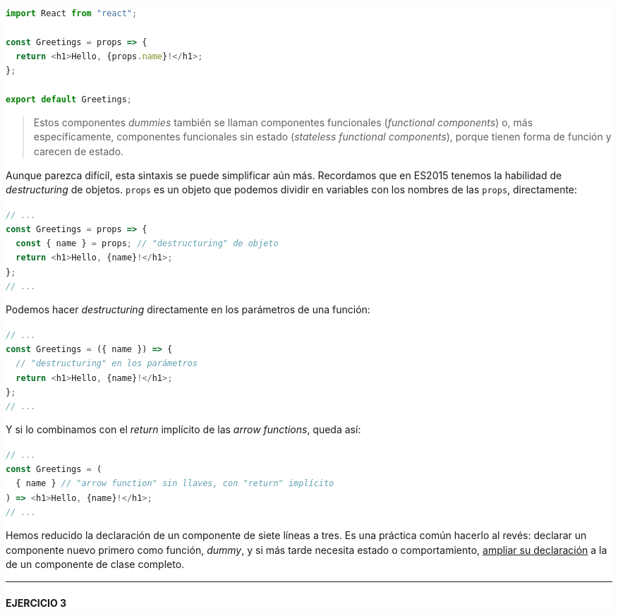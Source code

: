 ```js
import React from "react";

const Greetings = props => {
  return <h1>Hello, {props.name}!</h1>;
};

export default Greetings;
```

> Estos componentes _dummies_ también se llaman componentes funcionales (_functional components_) o, más específicamente, componentes funcionales sin estado (_stateless functional components_), porque tienen forma de función y carecen de estado.

Aunque parezca difícil, esta sintaxis se puede simplificar aún más. Recordamos que en ES2015 tenemos la habilidad de _destructuring_ de objetos. `props` es un objeto que podemos dividir en variables con los nombres de las `props`, directamente:

```js
// ...
const Greetings = props => {
  const { name } = props; // "destructuring" de objeto
  return <h1>Hello, {name}!</h1>;
};
// ...
```

Podemos hacer _destructuring_ directamente en los parámetros de una función:

```js
// ...
const Greetings = ({ name }) => {
  // "destructuring" en los parámetros
  return <h1>Hello, {name}!</h1>;
};
// ...
```

Y si lo combinamos con el _return_ implícito de las _arrow functions_, queda así:

```js
// ...
const Greetings = (
  { name } // "arrow function" sin llaves, con "return" implícito
) => <h1>Hello, {name}!</h1>;
// ...
```

Hemos reducido la declaración de un componente de siete líneas a tres. Es una práctica común hacerlo al revés: declarar un componente nuevo primero como función, _dummy_, y si más tarde necesita estado o comportamiento, [ampliar su declaración](https://reactjs.org/docs/state-and-lifecycle.html#converting-a-function-to-a-class) a la de un componente de clase completo.

---

#### EJERCICIO 3
